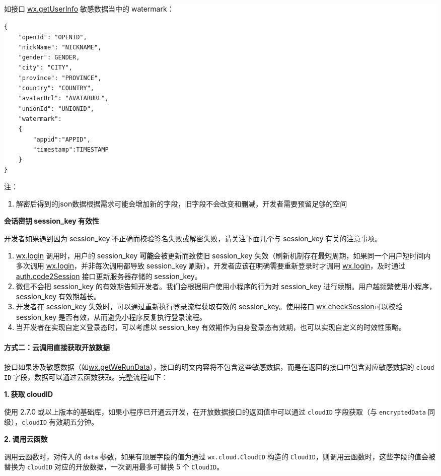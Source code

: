 如接口 [wx.getUserInfo](https://developers.weixin.qq.com/miniprogram/dev/api/open-api/user-info/wx.getUserInfo.html) 敏感数据当中的 watermark：

```text
{
    "openId": "OPENID",
    "nickName": "NICKNAME",
    "gender": GENDER,
    "city": "CITY",
    "province": "PROVINCE",
    "country": "COUNTRY",
    "avatarUrl": "AVATARURL",
    "unionId": "UNIONID",
    "watermark":
    {
        "appid":"APPID",
        "timestamp":TIMESTAMP
    }
}
```

注：

1. 解密后得到的json数据根据需求可能会增加新的字段，旧字段不会改变和删减，开发者需要预留足够的空间

 **会话密钥 session\_key 有效性**

开发者如果遇到因为 session\_key 不正确而校验签名失败或解密失败，请关注下面几个与 session\_key 有关的注意事项。

1. [wx.login](https://developers.weixin.qq.com/miniprogram/dev/api/open-api/login/wx.login.html) 调用时，用户的 session\_key **可能**会被更新而致使旧 session\_key 失效（刷新机制存在最短周期，如果同一个用户短时间内多次调用 [wx.login](https://developers.weixin.qq.com/miniprogram/dev/api/open-api/login/wx.login.html)，并非每次调用都导致 session\_key 刷新）。开发者应该在明确需要重新登录时才调用 [wx.login](https://developers.weixin.qq.com/miniprogram/dev/api/open-api/login/wx.login.html)，及时通过 [auth.code2Session](https://developers.weixin.qq.com/miniprogram/dev/api-backend/open-api/login/auth.code2Session.html) 接口更新服务器存储的 session\_key。
2. 微信不会把 session\_key 的有效期告知开发者。我们会根据用户使用小程序的行为对 session\_key 进行续期。用户越频繁使用小程序，session\_key 有效期越长。
3. 开发者在 session\_key 失效时，可以通过重新执行登录流程获取有效的 session\_key。使用接口 [wx.checkSession](https://developers.weixin.qq.com/miniprogram/dev/api/open-api/login/wx.checkSession.html)可以校验 session\_key 是否有效，从而避免小程序反复执行登录流程。
4. 当开发者在实现自定义登录态时，可以考虑以 session\_key 有效期作为自身登录态有效期，也可以实现自定义的时效性策略。

####  方式二：云调用直接获取开放数据 <a id="&#x65B9;&#x5F0F;&#x4E8C;&#xFF1A;&#x4E91;&#x8C03;&#x7528;&#x76F4;&#x63A5;&#x83B7;&#x53D6;&#x5F00;&#x653E;&#x6570;&#x636E;"></a>

接口如果涉及敏感数据（如[wx.getWeRunData](https://developers.weixin.qq.com/miniprogram/dev/api/open-api/werun/wx.getWeRunData.html)），接口的明文内容将不包含这些敏感数据，而是在返回的接口中包含对应敏感数据的 `cloudID` 字段，数据可以通过云函数获取。完整流程如下：

**1. 获取 cloudID**

使用 2.7.0 或以上版本的基础库，如果小程序已开通云开发，在开放数据接口的返回值中可以通过 `cloudID` 字段获取（与 `encryptedData` 同级），`cloudID` 有效期五分钟。

**2. 调用云函数**

调用云函数时，对传入的 `data` 参数，如果有顶层字段的值为通过 `wx.cloud.CloudID` 构造的 `CloudID`，则调用云函数时，这些字段的值会被替换为 `cloudID` 对应的开放数据，一次调用最多可替换 5 个 `CloudID`。
